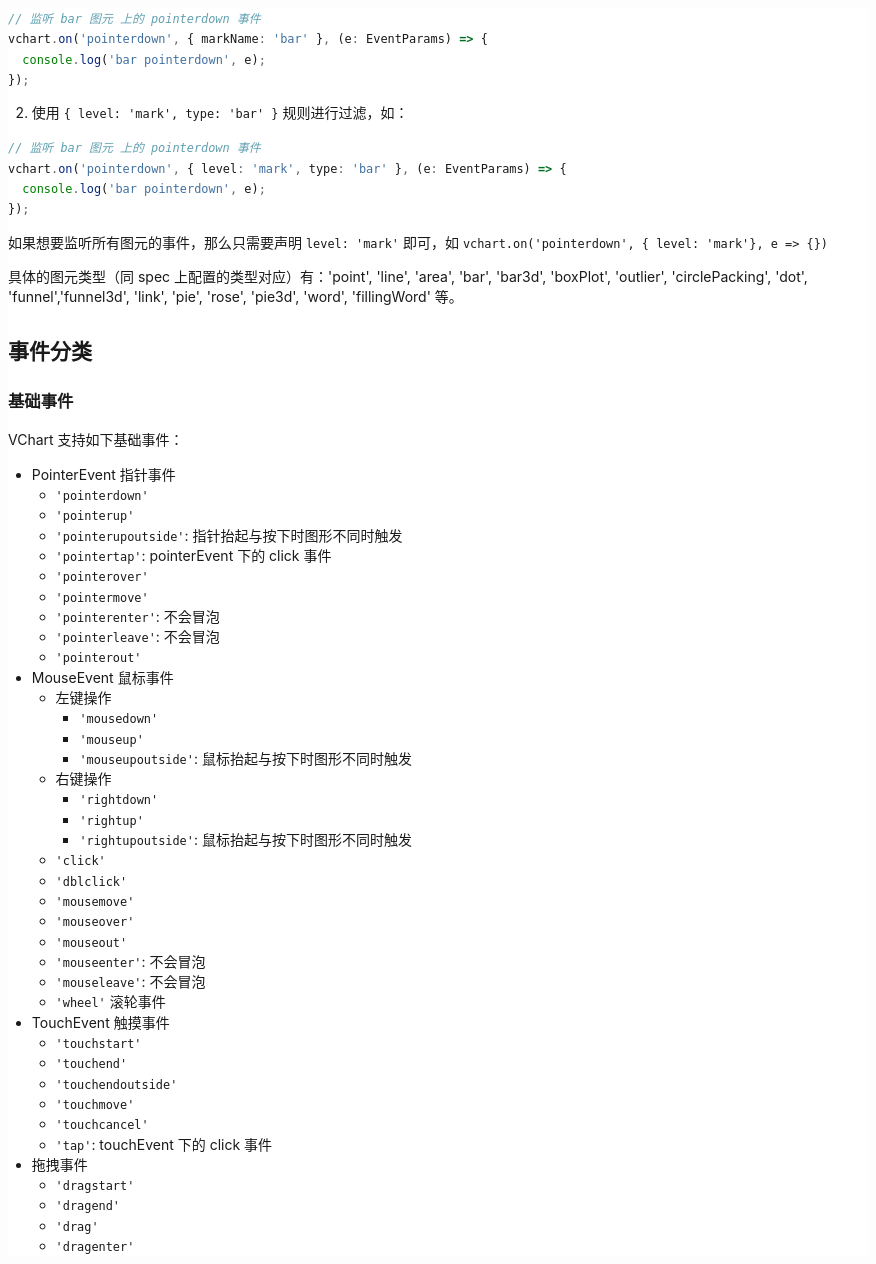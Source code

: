 ```ts
// 监听 bar 图元 上的 pointerdown 事件
vchart.on('pointerdown', { markName: 'bar' }, (e: EventParams) => {
  console.log('bar pointerdown', e);
});
```

2. 使用 `{ level: 'mark', type: 'bar' }` 规则进行过滤，如：

```ts
// 监听 bar 图元 上的 pointerdown 事件
vchart.on('pointerdown', { level: 'mark', type: 'bar' }, (e: EventParams) => {
  console.log('bar pointerdown', e);
});
```

如果想要监听所有图元的事件，那么只需要声明 `level: 'mark'` 即可，如 `vchart.on('pointerdown', { level: 'mark'}, e => {})`

具体的图元类型（同 spec 上配置的类型对应）有：'point', 'line', 'area', 'bar', 'bar3d', 'boxPlot', 'outlier', 'circlePacking', 'dot', 'funnel','funnel3d', 'link', 'pie', 'rose', 'pie3d', 'word', 'fillingWord' 等。

## 事件分类

### 基础事件

VChart 支持如下基础事件：

- PointerEvent 指针事件
  - `'pointerdown'`
  - `'pointerup'`
  - `'pointerupoutside'`: 指针抬起与按下时图形不同时触发
  - `'pointertap'`: pointerEvent 下的 click 事件
  - `'pointerover'`
  - `'pointermove'`
  - `'pointerenter'`: 不会冒泡
  - `'pointerleave'`: 不会冒泡
  - `'pointerout'`
- MouseEvent 鼠标事件
  - 左键操作
    - `'mousedown'`
    - `'mouseup'`
    - `'mouseupoutside'`: 鼠标抬起与按下时图形不同时触发
  - 右键操作
    - `'rightdown'`
    - `'rightup'`
    - `'rightupoutside'`: 鼠标抬起与按下时图形不同时触发
  - `'click'`
  - `'dblclick'`
  - `'mousemove'`
  - `'mouseover'`
  - `'mouseout'`
  - `'mouseenter'`: 不会冒泡
  - `'mouseleave'`: 不会冒泡
  - `'wheel'` 滚轮事件
- TouchEvent 触摸事件
  - `'touchstart'`
  - `'touchend'`
  - `'touchendoutside'`
  - `'touchmove'`
  - `'touchcancel'`
  - `'tap'`: touchEvent 下的 click 事件
- 拖拽事件
  - `'dragstart'`
  - `'dragend'`
  - `'drag'`
  - `'dragenter'`